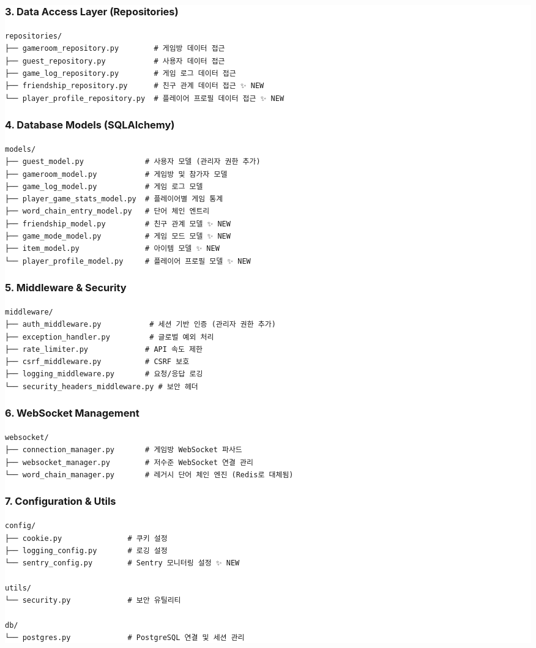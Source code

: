 ### 3. Data Access Layer (Repositories)
```
repositories/
├── gameroom_repository.py        # 게임방 데이터 접근
├── guest_repository.py           # 사용자 데이터 접근
├── game_log_repository.py        # 게임 로그 데이터 접근
├── friendship_repository.py      # 친구 관계 데이터 접근 ✨ NEW
└── player_profile_repository.py  # 플레이어 프로필 데이터 접근 ✨ NEW
```

### 4. Database Models (SQLAlchemy)
```
models/
├── guest_model.py              # 사용자 모델 (관리자 권한 추가)
├── gameroom_model.py           # 게임방 및 참가자 모델
├── game_log_model.py           # 게임 로그 모델
├── player_game_stats_model.py  # 플레이어별 게임 통계
├── word_chain_entry_model.py   # 단어 체인 엔트리
├── friendship_model.py         # 친구 관계 모델 ✨ NEW
├── game_mode_model.py          # 게임 모드 모델 ✨ NEW
├── item_model.py               # 아이템 모델 ✨ NEW
└── player_profile_model.py     # 플레이어 프로필 모델 ✨ NEW
```

### 5. Middleware & Security
```
middleware/
├── auth_middleware.py           # 세션 기반 인증 (관리자 권한 추가)
├── exception_handler.py         # 글로벌 예외 처리
├── rate_limiter.py             # API 속도 제한
├── csrf_middleware.py          # CSRF 보호
├── logging_middleware.py       # 요청/응답 로깅
└── security_headers_middleware.py # 보안 헤더
```

### 6. WebSocket Management
```
websocket/
├── connection_manager.py       # 게임방 WebSocket 파사드
├── websocket_manager.py        # 저수준 WebSocket 연결 관리
└── word_chain_manager.py       # 레거시 단어 체인 엔진 (Redis로 대체됨)
```

### 7. Configuration & Utils
```
config/
├── cookie.py               # 쿠키 설정
├── logging_config.py       # 로깅 설정
└── sentry_config.py        # Sentry 모니터링 설정 ✨ NEW

utils/
└── security.py             # 보안 유틸리티

db/
└── postgres.py             # PostgreSQL 연결 및 세션 관리
```
